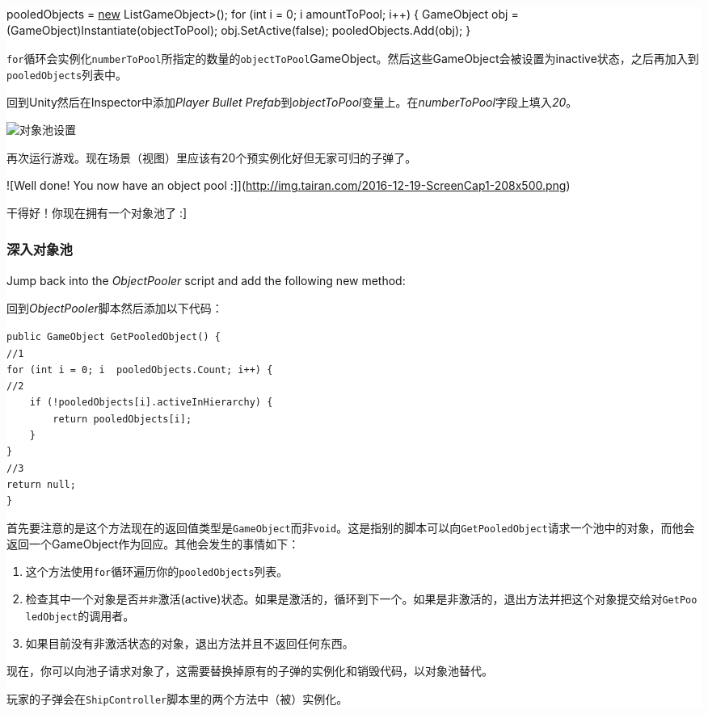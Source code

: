 

pooledObjects = [new](http://www.google.com/search?q=new+msdn.microsoft.com) 	ListGameObject>();
for (int i = 0; i  amountToPool; i++) {
GameObject obj = (GameObject)Instantiate(objectToPool);
		obj.SetActive(false); 
		pooledObjects.Add(obj);
}

  


`for`循环会实例化`numberToPool`所指定的数量的`objectToPool`GameObject。然后这些GameObject会被设置为inactive状态，之后再加入到`pooledObjects`列表中。

回到Unity然后在Inspector中添加*Player Bullet Prefab*到*objectToPool*变量上。在*numberToPool*字段上填入*20*。

![对象池设置](http://img.tairan.com/2016-12-19-ObjectPoolSetup.gif)

再次运行游戏。现在场景（视图）里应该有20个预实例化好但无家可归的子弹了。

![Well done! You now have an object pool :]](http://img.tairan.com/2016-12-19-ScreenCap1-208x500.png)

干得好！你现在拥有一个对象池了 :]

### 深入对象池

Jump back into the *ObjectPooler* script and add the following new method:

回到*ObjectPooler*脚本然后添加以下代码：

   
	public GameObject GetPooledObject() {
	//1
	for (int i = 0; i  pooledObjects.Count; i++) {
	//2
		if (!pooledObjects[i].activeInHierarchy) {
			return pooledObjects[i];
		}  
	}
	//3 
	return null;
	}

  


首先要注意的是这个方法现在的返回值类型是`GameObject`而非`void`。这是指别的脚本可以向`GetPooledObject`请求一个池中的对象，而他会返回一个GameObject作为回应。其他会发生的事情如下：


1. 这个方法使用`for`循环遍历你的`pooledObjects`列表。

2. 检查其中一个对象是否`并非`激活(active)状态。如果是激活的，循环到下一个。如果是非激活的，退出方法并把这个对象提交给对`GetPooledObject`的调用者。

3. 如果目前没有非激活状态的对象，退出方法并且不返回任何东西。

现在，你可以向池子请求对象了，这需要替换掉原有的子弹的实例化和销毁代码，以对象池替代。

玩家的子弹会在`ShipController`脚本里的两个方法中（被）实例化。

